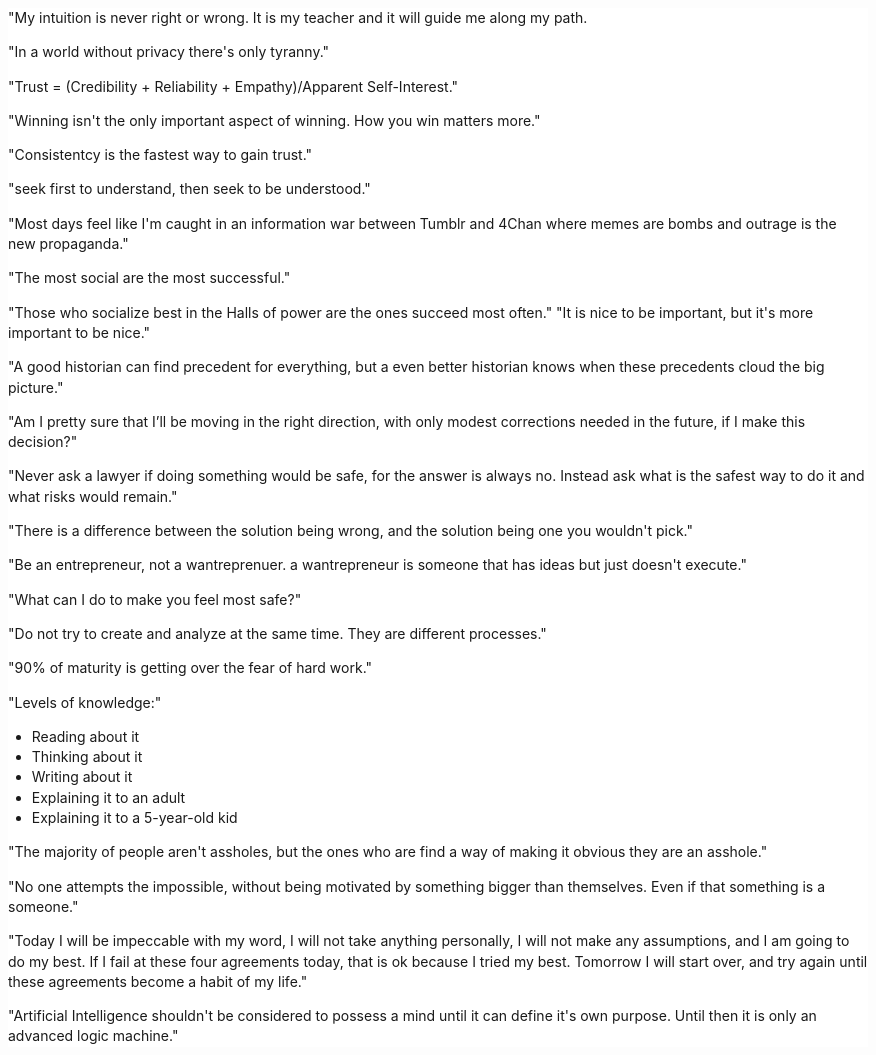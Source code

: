 "My intuition is never right or wrong. It is my teacher and it will guide me along my path.

"In a world without privacy there's only tyranny."

"Trust = (Credibility + Reliability + Empathy)/Apparent Self-Interest."

"Winning isn't the only important aspect of winning. How you win matters more."

"Consistentcy is the fastest way to gain trust."

"seek first to understand, then seek to be understood."

"Most days feel like I'm caught in an information war between Tumblr and 4Chan where memes are bombs and outrage is the new propaganda."

"The most social are the most successful."

"Those who socialize best in the Halls of power are the ones succeed most often."
"It is nice to be important, but it's more important to be nice."

"A good historian can find precedent for everything, but a even better historian knows when these precedents cloud the big picture."


"Am I pretty sure that I’ll be moving in the right direction, with only modest corrections needed in the future, if I make this decision?"

"Never ask a lawyer if doing something would be safe, for the answer is always no. Instead ask what is the safest way to do it and what risks would remain."

"There is a difference between the solution being wrong, and the solution being one you wouldn't pick."

"Be an entrepreneur, not a wantreprenuer. a wantrepreneur is someone that has ideas but just doesn't execute."

"What can I do to make you feel most safe?"

"Do not try to create and analyze at the same time. They are different processes."

"90% of maturity is getting over the fear of hard work."

"Levels of knowledge:"
* Reading about it
* Thinking about it
* Writing about it
* Explaining it to an adult
* Explaining it to a 5-year-old kid

"The majority of people aren't assholes, but the ones who are find a way of making it obvious they are an asshole."

"No one attempts the impossible, without being motivated by something bigger than themselves. Even if that something is a someone."

"Today I will be impeccable with my word, I will not take anything personally, I will not make any assumptions, and I am going to do my best. If I fail at these four agreements today, that is ok because I tried my best. Tomorrow I will start over, and try again until these agreements become a habit of my life."

"Artificial Intelligence shouldn't be considered to possess a mind until it can define it's own purpose. Until then it is only an advanced logic machine."

